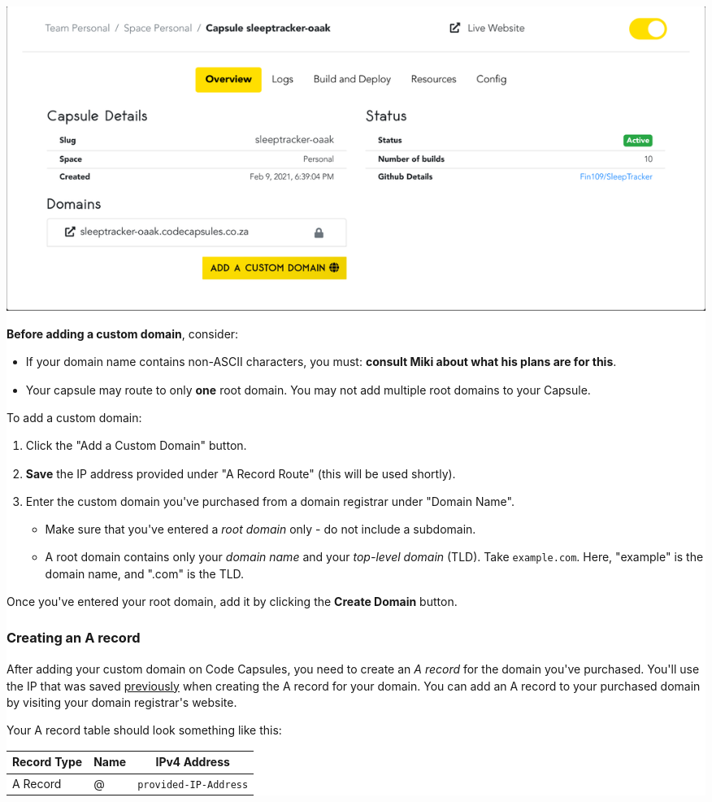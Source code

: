 ![images](images/overviewtab.png)

**Before adding a custom domain**, consider:

- If your domain name contains non-ASCII characters, you must: **consult Miki about what his plans are for this**.

- Your capsule may route to only **one** root domain. You may not add multiple root domains to your Capsule.


To add a custom domain:

1. Click the "Add a Custom Domain" button.

2. **Save** the IP address provided under "A Record Route" (this will be used shortly).

3. Enter the custom domain you've purchased from a domain registrar under "Domain Name".
    - Make sure that you've entered a _root domain_ only - do not include a
  subdomain.

    - A root domain contains only your _domain name_ and your _top-level domain_ (TLD). Take `example.com`. Here, "example" is the domain name, and ".com" is the TLD.

Once you've entered your root domain, add it by clicking the **Create Domain** button.

### Creating an A record

After adding your custom domain on Code Capsules, you need to create an _A record_ for the domain you've purchased. You'll use the IP that was saved [previously](#adding-a-domain) when creating the A record for your domain. You can add an A record to your purchased domain by visiting your domain registrar's website.

Your A record table should look something like this:

|Record Type|Name|IPv4 Address|   
|-----------|----|------------|
|A Record   |  @ |`provided-IP-Address`|

